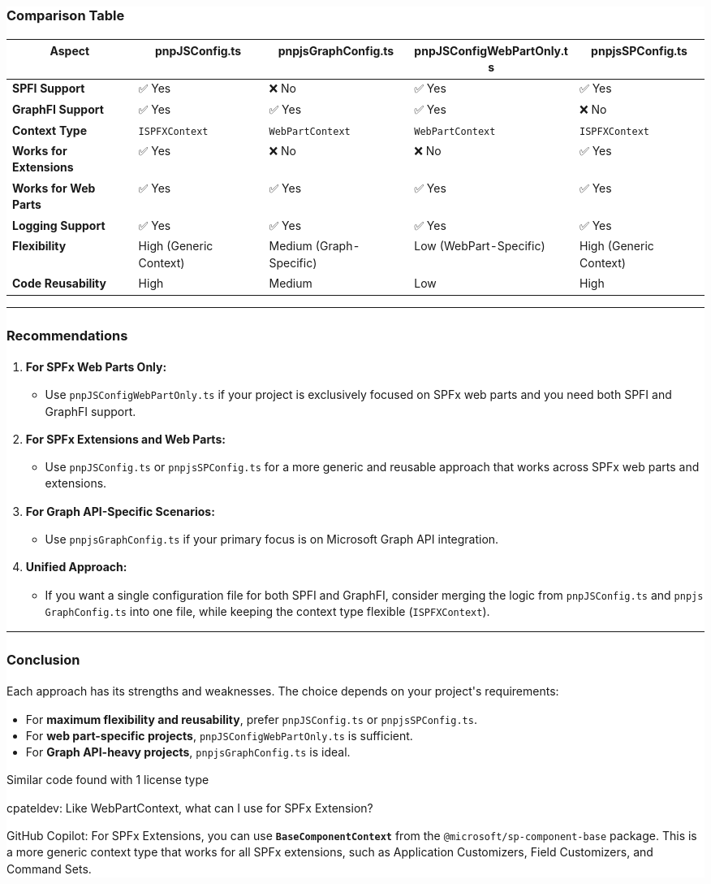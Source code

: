 
### **Comparison Table**

| **Aspect**                  | **pnpJSConfig.ts**                     | **pnpjsGraphConfig.ts**              | **pnpJSConfigWebPartOnly.ts**        | **pnpjsSPConfig.ts**                |
|-----------------------------|----------------------------------------|--------------------------------------|--------------------------------------|--------------------------------------|
| **SPFI Support**            | ✅ Yes                                 | ❌ No                                | ✅ Yes                               | ✅ Yes                               |
| **GraphFI Support**         | ✅ Yes                                  | ✅ Yes                               | ✅ Yes                               | ❌ No                                |
| **Context Type**            | `ISPFXContext`                        | `WebPartContext`                    | `WebPartContext`                    | `ISPFXContext`                      |
| **Works for Extensions**    | ✅ Yes                                 | ❌ No                                | ❌ No                                | ✅ Yes                               |
| **Works for Web Parts**     | ✅ Yes                                 | ✅ Yes                               | ✅ Yes                               | ✅ Yes                               |
| **Logging Support**         | ✅ Yes                                 | ✅ Yes                               | ✅ Yes                               | ✅ Yes                               |
| **Flexibility**             | High (Generic Context)                | Medium (Graph-Specific)             | Low (WebPart-Specific)              | High (Generic Context)              |
| **Code Reusability**        | High                                  | Medium                              | Low                                  | High                                |

---

### **Recommendations**

1. **For SPFx Web Parts Only:**
   - Use `pnpJSConfigWebPartOnly.ts` if your project is exclusively focused on SPFx web parts and you need both SPFI and GraphFI support.

2. **For SPFx Extensions and Web Parts:**
   - Use `pnpJSConfig.ts` or `pnpjsSPConfig.ts` for a more generic and reusable approach that works across SPFx web parts and extensions.

3. **For Graph API-Specific Scenarios:**
   - Use `pnpjsGraphConfig.ts` if your primary focus is on Microsoft Graph API integration.

4. **Unified Approach:**
   - If you want a single configuration file for both SPFI and GraphFI, consider merging the logic from `pnpJSConfig.ts` and `pnpjsGraphConfig.ts` into one file, while keeping the context type flexible (`ISPFXContext`).

---

### **Conclusion**
Each approach has its strengths and weaknesses. The choice depends on your project's requirements:
- For **maximum flexibility and reusability**, prefer `pnpJSConfig.ts` or `pnpjsSPConfig.ts`.
- For **web part-specific projects**, `pnpJSConfigWebPartOnly.ts` is sufficient.
- For **Graph API-heavy projects**, `pnpjsGraphConfig.ts` is ideal.

Similar code found with 1 license type

cpateldev: Like WebPartContext, what can I use for SPFx Extension?

GitHub Copilot: For SPFx Extensions, you can use **`BaseComponentContext`** from the `@microsoft/sp-component-base` package. This is a more generic context type that works for all SPFx extensions, such as Application Customizers, Field Customizers, and Command Sets.
